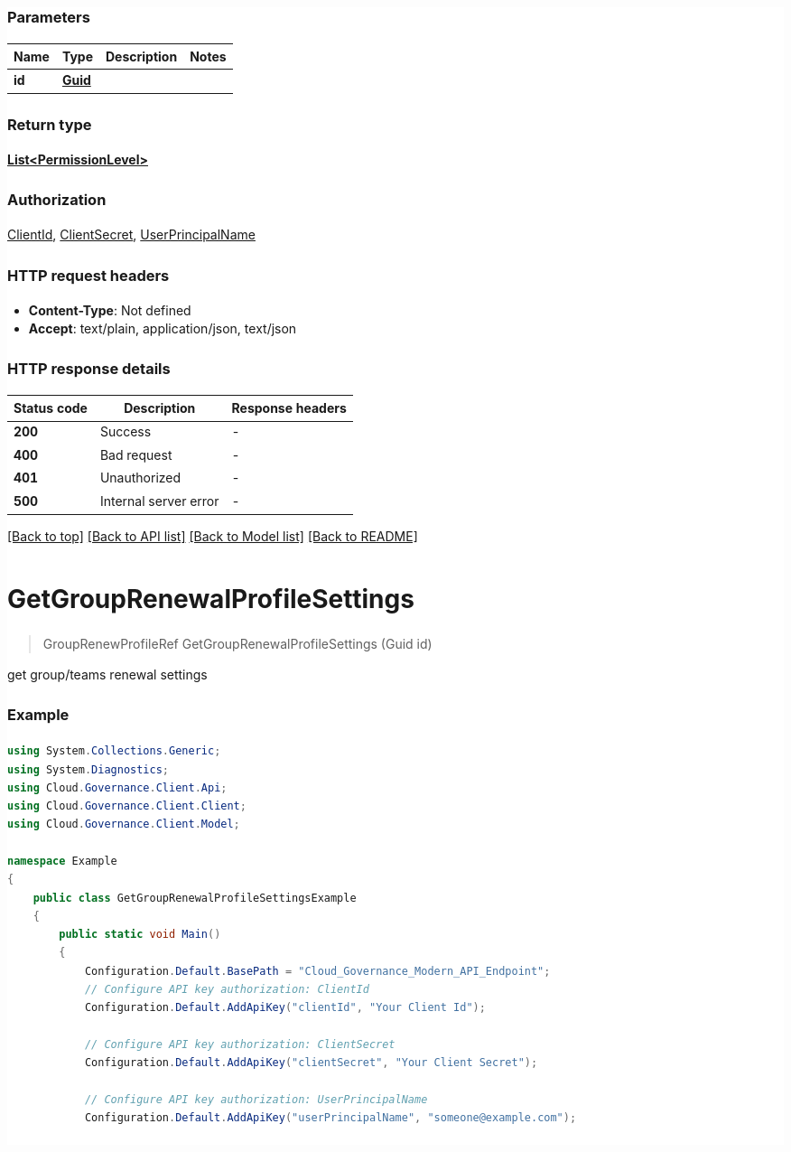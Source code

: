 ### Parameters

Name | Type | Description  | Notes
------------- | ------------- | ------------- | -------------
 **id** | [**Guid**](Guid.md)|  | 

### Return type

[**List&lt;PermissionLevel&gt;**](PermissionLevel.md)

### Authorization

[ClientId](../README.md#ClientId), [ClientSecret](../README.md#ClientSecret), [UserPrincipalName](../README.md#UserPrincipalName)

### HTTP request headers

 - **Content-Type**: Not defined
 - **Accept**: text/plain, application/json, text/json

### HTTP response details
| Status code | Description | Response headers |
|-------------|-------------|------------------|
| **200** | Success |  -  |
| **400** | Bad request |  -  |
| **401** | Unauthorized |  -  |
| **500** | Internal server error |  -  |

[[Back to top]](#) [[Back to API list]](../README.md#documentation-for-api-endpoints) [[Back to Model list]](../README.md#documentation-for-models) [[Back to README]](../README.md)

<a name="getgrouprenewalprofilesettings"></a>
# **GetGroupRenewalProfileSettings**
> GroupRenewProfileRef GetGroupRenewalProfileSettings (Guid id)

get group/teams renewal settings

### Example
```csharp
using System.Collections.Generic;
using System.Diagnostics;
using Cloud.Governance.Client.Api;
using Cloud.Governance.Client.Client;
using Cloud.Governance.Client.Model;

namespace Example
{
    public class GetGroupRenewalProfileSettingsExample
    {
        public static void Main()
        {
            Configuration.Default.BasePath = "Cloud_Governance_Modern_API_Endpoint";
            // Configure API key authorization: ClientId
            Configuration.Default.AddApiKey("clientId", "Your Client Id");
            
            // Configure API key authorization: ClientSecret
            Configuration.Default.AddApiKey("clientSecret", "Your Client Secret");
            
            // Configure API key authorization: UserPrincipalName
            Configuration.Default.AddApiKey("userPrincipalName", "someone@example.com");
            
```